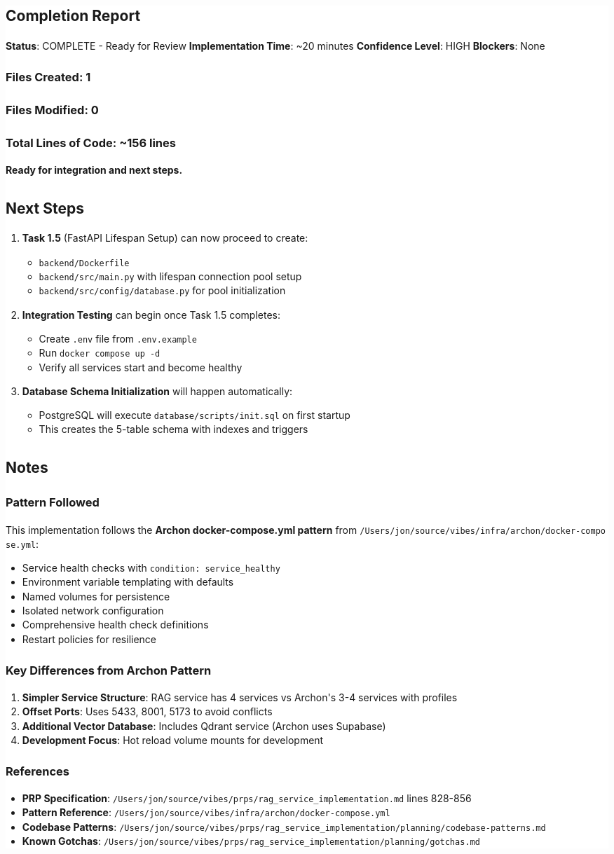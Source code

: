 ## Completion Report

**Status**: COMPLETE - Ready for Review
**Implementation Time**: ~20 minutes
**Confidence Level**: HIGH
**Blockers**: None

### Files Created: 1
### Files Modified: 0
### Total Lines of Code: ~156 lines

**Ready for integration and next steps.**

## Next Steps

1. **Task 1.5** (FastAPI Lifespan Setup) can now proceed to create:
   - `backend/Dockerfile`
   - `backend/src/main.py` with lifespan connection pool setup
   - `backend/src/config/database.py` for pool initialization

2. **Integration Testing** can begin once Task 1.5 completes:
   - Create `.env` file from `.env.example`
   - Run `docker compose up -d`
   - Verify all services start and become healthy

3. **Database Schema Initialization** will happen automatically:
   - PostgreSQL will execute `database/scripts/init.sql` on first startup
   - This creates the 5-table schema with indexes and triggers

## Notes

### Pattern Followed
This implementation follows the **Archon docker-compose.yml pattern** from `/Users/jon/source/vibes/infra/archon/docker-compose.yml`:
- Service health checks with `condition: service_healthy`
- Environment variable templating with defaults
- Named volumes for persistence
- Isolated network configuration
- Comprehensive health check definitions
- Restart policies for resilience

### Key Differences from Archon Pattern
1. **Simpler Service Structure**: RAG service has 4 services vs Archon's 3-4 services with profiles
2. **Offset Ports**: Uses 5433, 8001, 5173 to avoid conflicts
3. **Additional Vector Database**: Includes Qdrant service (Archon uses Supabase)
4. **Development Focus**: Hot reload volume mounts for development

### References
- **PRP Specification**: `/Users/jon/source/vibes/prps/rag_service_implementation.md` lines 828-856
- **Pattern Reference**: `/Users/jon/source/vibes/infra/archon/docker-compose.yml`
- **Codebase Patterns**: `/Users/jon/source/vibes/prps/rag_service_implementation/planning/codebase-patterns.md`
- **Known Gotchas**: `/Users/jon/source/vibes/prps/rag_service_implementation/planning/gotchas.md`
